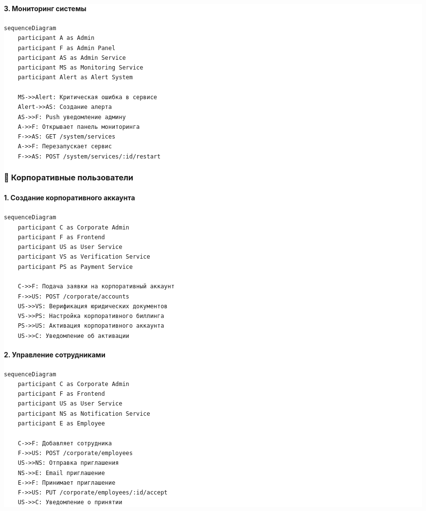 #### 3. Мониторинг системы
```mermaid
sequenceDiagram
    participant A as Admin
    participant F as Admin Panel
    participant AS as Admin Service
    participant MS as Monitoring Service
    participant Alert as Alert System

    MS->>Alert: Критическая ошибка в сервисе
    Alert->>AS: Создание алерта
    AS->>F: Push уведомление админу
    A->>F: Открывает панель мониторинга
    F->>AS: GET /system/services
    A->>F: Перезапускает сервис
    F->>AS: POST /system/services/:id/restart
```

### 🏢 **Корпоративные пользователи**

#### 1. Создание корпоративного аккаунта
```mermaid
sequenceDiagram
    participant C as Corporate Admin
    participant F as Frontend
    participant US as User Service
    participant VS as Verification Service
    participant PS as Payment Service

    C->>F: Подача заявки на корпоративный аккаунт
    F->>US: POST /corporate/accounts
    US->>VS: Верификация юридических документов
    VS->>PS: Настройка корпоративного биллинга
    PS->>US: Активация корпоративного аккаунта
    US->>C: Уведомление об активации
```

#### 2. Управление сотрудниками
```mermaid
sequenceDiagram
    participant C as Corporate Admin
    participant F as Frontend
    participant US as User Service
    participant NS as Notification Service
    participant E as Employee

    C->>F: Добавляет сотрудника
    F->>US: POST /corporate/employees
    US->>NS: Отправка приглашения
    NS->>E: Email приглашение
    E->>F: Принимает приглашение
    F->>US: PUT /corporate/employees/:id/accept
    US->>C: Уведомление о принятии
```
